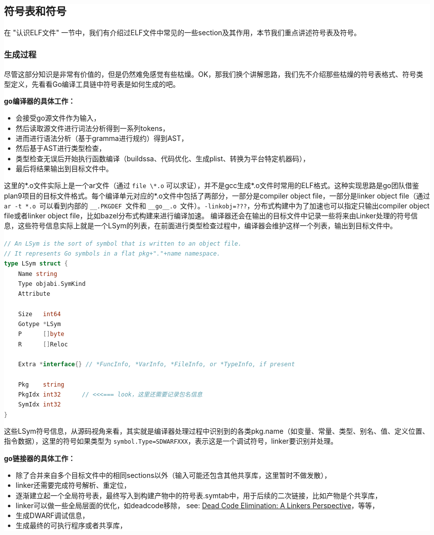 ## 符号表和符号

在 "认识ELF文件" 一节中，我们有介绍过ELF文件中常见的一些section及其作用，本节我们重点讲述符号表及符号。

### 生成过程

尽管这部分知识是非常有价值的，但是仍然难免感觉有些枯燥。OK，那我们换个讲解思路，我们先不介绍那些枯燥的符号表格式、符号类型定义，先看看Go编译工具链中符号表是如何生成的吧。

**go编译器的具体工作：**

- 会接受go源文件作为输入，
- 然后读取源文件进行词法分析得到一系列tokens，
- 进而进行语法分析（基于gramma进行规约）得到AST，
- 然后基于AST进行类型检查，
- 类型检查无误后开始执行函数编译（buildssa、代码优化、生成plist、转换为平台特定机器码），
- 最后将结果输出到目标文件中。

这里的*.o文件实际上是一个ar文件（通过 `file \*.o` 可以求证），并不是gcc生成\*.o文件时常用的ELF格式。这种实现思路是go团队借鉴plan9项目的目标文件格式。每个编译单元对应的\*.o文件中包括了两部分，一部分是compiler object file，一部分是linker object file（通过  `ar -t *.o `可以看到内部的 `__.PKGDEF `文件和 `__go__.o `文件）。`-linkobj=???`，分布式构建中为了加速也可以指定只输出compiler object file或者linker object file，比如bazel分布式构建来进行编译加速。
编译器还会在输出的目标文件中记录一些将来由Linker处理的符号信息，这些符号信息实际上就是一个LSym的列表，在前面进行类型检查过程中，编译器会维护这样一个列表，输出到目标文件中。

```go
// An LSym is the sort of symbol that is written to an object file.
// It represents Go symbols in a flat pkg+"."+name namespace.
type LSym struct {
	Name string
	Type objabi.SymKind
	Attribute

	Size   int64
	Gotype *LSym
	P      []byte
	R      []Reloc

	Extra *interface{} // *FuncInfo, *VarInfo, *FileInfo, or *TypeInfo, if present

	Pkg    string
	PkgIdx int32      // <<<=== look，这里还需要记录包名信息
	SymIdx int32
}
```

这些LSym符号信息，从源码视角来看，其实就是编译器处理过程中识别到的各类pkg.name（如变量、常量、类型、别名、值、定义位置、指令数据），这里的符号如果类型为 `symbol.Type=SDWARFXXX`，表示这是一个调试符号，linker要识别并处理。

**go链接器的具体工作：**

- 除了合并来自多个目标文件中的相同sections以外（输入可能还包含其他共享库，这里暂时不做发散），
- linker还需要完成符号解析、重定位，
- 逐渐建立起一个全局符号表，最终写入到构建产物中的符号表.symtab中，用于后续的二次链接，比如产物是个共享库，
- linker可以做一些全局层面的优化，如deadcode移除， see: [Dead Code Elimination: A Linkers Perspective](https://medium.com/p/d098f4b8c6dc)，等等，
- 生成DWARF调试信息，
- 生成最终的可执行程序或者共享库，
